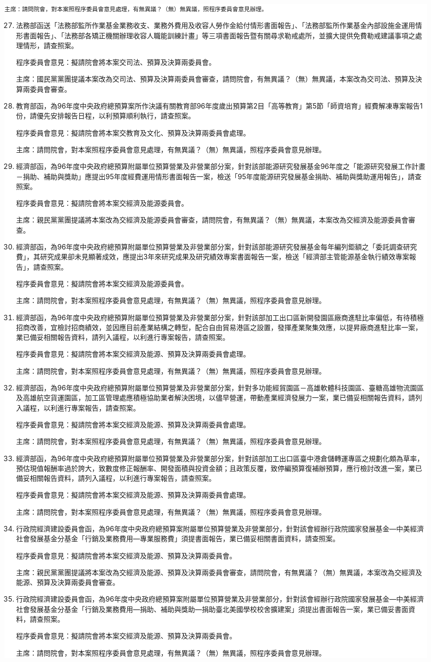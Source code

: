     主席：請問院會，對本案照程序委員會意見處理，有無異議？（無）無異議，照程序委員會意見辦理。

27. 法務部函送「法務部監所作業基金業務收支、業務外費用及收容人勞作金給付情形書面報告」、「法務部監所作業基金內部設施金運用情形書面報告」、「法務部各矯正機關辦理收容人職能訓練計畫」等三項書面報告暨有關尋求勒戒處所，並擴大提供免費勒戒建議事項之處理情形，請查照案。

    程序委員會意見：擬請院會將本案交司法、預算及決算兩委員會。

    主席：國民黨黨團提議本案改為交司法、預算及決算兩委員會審查，請問院會，有無異議？（無）無異議，本案改為交司法、預算及決算兩委員會審查。

28. 教育部函，為96年度中央政府總預算案所作決議有關教育部96年度歲出預算第2目「高等教育」第5節「師資培育」經費解凍專案報告1份，請優先安排報告日程，以利預算順利執行，請查照案。

    程序委員會意見：擬請院會將本案交教育及文化、預算及決算兩委員會處理。

    主席：請問院會，對本案照程序委員會意見處理，有無異議？（無）無異議，照程序委員會意見辦理。

29. 經濟部函，為96年度中央政府總預算附屬單位預算營業及非營業部分案，針對該部能源研究發展基金96年度之「能源研究發展工作計畫－捐助、補助與獎助」應提出95年度經費運用情形書面報告一案，檢送「95年度能源研究發展基金捐助、補助與獎助運用報告」，請查照案。

    程序委員會意見：擬請院會將本案交經濟及能源委員會。

    主席：親民黨黨團提議將本案改為交經濟及能源委員會審查，請問院會，有無異議？（無）無異議，本案改為交經濟及能源委員會審查。

30. 經濟部函，為96年度中央政府總預算附屬單位預算營業及非營業部分案，針對該部能源研究發展基金每年編列鉅額之「委託調查研究費」，其研究成果卻未見顯著成效，應提出3年來研究成果及研究績效專案書面報告一案，檢送「經濟部主管能源基金執行績效專案報告」，請查照案。

    程序委員會意見：擬請院會將本案交經濟及能源委員會。

    主席：請問院會，對本案照程序委員會意見處理，有無異議？（無）無異議，照程序委員會意見辦理。

31. 經濟部函，為96年度中央政府總預算附屬單位預算營業及非營業部分案，針對該部加工出口區新開發園區廠商進駐比率偏低，有待積極招商改善，宜檢討招商績效，並因應目前產業結構之轉型，配合自由貿易港區之設置，發揮產業聚集效應，以提昇廠商進駐比率一案，業已備妥相關報告資料，請列入議程，以利進行專案報告，請查照案。

    程序委員會意見：擬請院會將本案交經濟及能源、預算及決算兩委員會處理。

    主席：請問院會，對本案照程序委員會意見處理，有無異議？（無）無異議，照程序委員會意見辦理。

32. 經濟部函，為96年度中央政府總預算附屬單位預算營業及非營業部分案，針對多功能經貿園區－高雄軟體科技園區、臺糖高雄物流園區及高雄航空貨運園區，加工區管理處應積極協助業者解決困境，以儘早營運，帶動產業經濟發展力一案，業已備妥相關報告資料，請列入議程，以利進行專案報告，請查照案。

    程序委員會意見：擬請院會將本案交經濟及能源、預算及決算兩委員會處理。

    主席：請問院會，對本案照程序委員會意見處理，有無異議？（無）無異議，照程序委員會意見辦理。

33. 經濟部函，為96年度中央政府總預算附屬單位預算營業及非營業部分案，針對該部加工出口區臺中港倉儲轉運專區之規劃化頗為草率，預估現值報酬率過於誇大，致數度修正報酬率、開發面積與投資金額；且政策反覆，致停編預算復補辦預算，應行檢討改進一案，業已備妥相關報告資料，請列入議程，以利進行專案報告，請查照案。

    程序委員會意見：擬請院會將本案交經濟及能源、預算及決算兩委員會處理。

    主席：請問院會，對本案照程序委員會意見處理，有無異議？（無）無異議，照程序委員會意見辦理。

34. 行政院經濟建設委員會函，為96年度中央政府總預算案附屬單位預算營業及非營業部分，針對該會經辦行政院國家發展基金—中美經濟社會發展基金分基金「行銷及業務費用—專業服務費」須提書面報告，業已備妥相關書面資料，請查照案。

    程序委員會意見：擬請院會將本案交經濟及能源、預算及決算兩委員會。

    主席：親民黨黨團提議將本案改為交經濟及能源、預算及決算兩委員會審查，請問院會，有無異議？（無）無異議，本案改為交經濟及能源、預算及決算兩委員會審查。

35. 行政院經濟建設委員會函，為96年度中央政府總預算案附屬單位預算營業及非營業部分，針對該會經辦行政院國家發展基金—中美經濟社會發展基金分基金「行銷及業務費用—捐助、補助與獎助—捐助臺北美國學校校舍擴建案」須提出書面報告一案，業已備妥書面資料，請查照案。

    程序委員會意見：擬請院會將本案交經濟及能源、預算及決算兩委員會。

    主席：請問院會，對本案照程序委員會意見處理，有無異議？（無）無異議，照程序委員會意見辦理。
